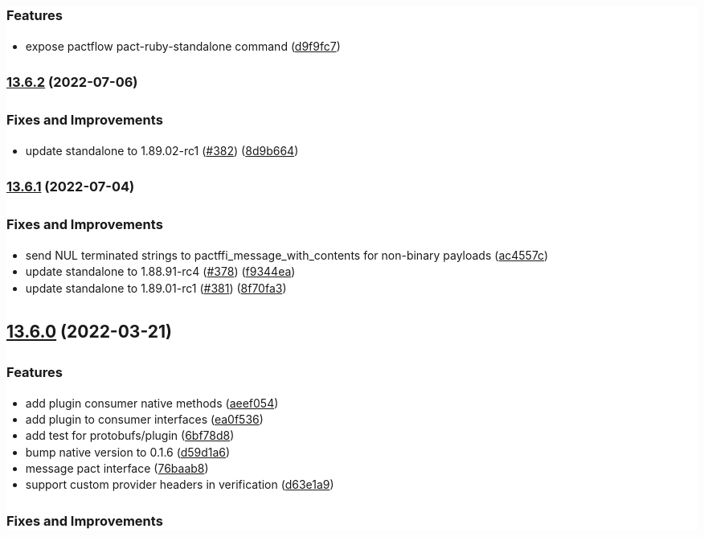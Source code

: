 
### Features

* expose pactflow pact-ruby-standalone command ([d9f9fc7](https://github.com/pact-foundation/pact-js-core/commit/d9f9fc7508f5c2dbcb61f6ed0c32e7acb1d4bd9e))

### [13.6.2](https://github.com/pact-foundation/pact-js-core/compare/v13.6.1...v13.6.2) (2022-07-06)


### Fixes and Improvements

* update standalone to 1.89.02-rc1 ([#382](https://github.com/pact-foundation/pact-js-core/issues/382)) ([8d9b664](https://github.com/pact-foundation/pact-js-core/commit/8d9b664bac280b83c587665a8a6b576feb6335a1))

### [13.6.1](https://github.com/pact-foundation/pact-js-core/compare/v13.6.0...v13.6.1) (2022-07-04)


### Fixes and Improvements

* send NUL terminated strings to pactffi_message_with_contents for non-binary payloads ([ac4557c](https://github.com/pact-foundation/pact-js-core/commit/ac4557c23f5ea2af1ec3b8e384ea8765dc3bbdb6))
* update standalone to 1.88.91-rc4 ([#378](https://github.com/pact-foundation/pact-js-core/issues/378)) ([f9344ea](https://github.com/pact-foundation/pact-js-core/commit/f9344ea65bd6aecab08660a209dd04a8b757ceb4))
* update standalone to 1.89.01-rc1 ([#381](https://github.com/pact-foundation/pact-js-core/issues/381)) ([8f70fa3](https://github.com/pact-foundation/pact-js-core/commit/8f70fa3f40efeffe9eb88ec63f34dacb845cd49f))

## [13.6.0](https://github.com/pact-foundation/pact-js-core/compare/v13.5.1...v13.6.0) (2022-03-21)


### Features

* add plugin consumer native methods ([aeef054](https://github.com/pact-foundation/pact-js-core/commit/aeef0545d558485dffb29a2621649d393be12dd2))
* add plugin to consumer interfaces ([ea0f536](https://github.com/pact-foundation/pact-js-core/commit/ea0f5367a5ec909ccdfcb930f47ee4d867190784))
* add test for protobufs/plugin ([6bf78d8](https://github.com/pact-foundation/pact-js-core/commit/6bf78d89d1cd4ec6e41daaed73bf19b037a0d0e7))
* bump native version to 0.1.6 ([d59d1a6](https://github.com/pact-foundation/pact-js-core/commit/d59d1a6cb155acb3e831a9754cc6afee0a00a780))
* message pact interface ([76baab8](https://github.com/pact-foundation/pact-js-core/commit/76baab873fad0d9fd6f8cfdb7fe1667441fc1454))
* support custom provider headers in verification ([d63e1a9](https://github.com/pact-foundation/pact-js-core/commit/d63e1a90975434416985d8d9046a2c633dc9f130))


### Fixes and Improvements
